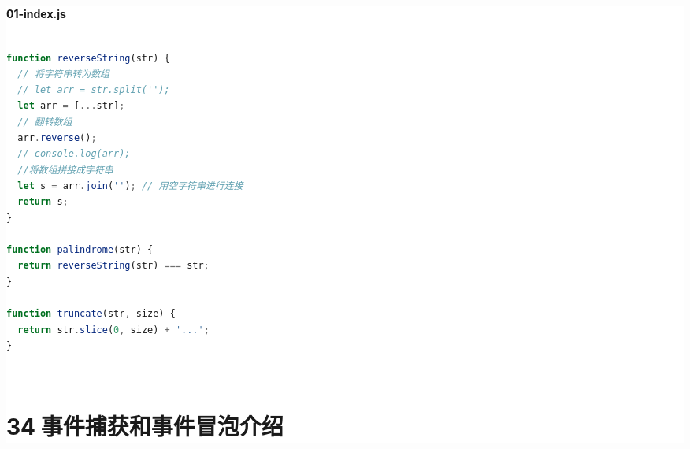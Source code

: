 **01-index.js**

```js

function reverseString(str) {
  // 将字符串转为数组
  // let arr = str.split('');
  let arr = [...str];
  // 翻转数组
  arr.reverse();
  // console.log(arr);
  //将数组拼接成字符串
  let s = arr.join(''); // 用空字符串进行连接
  return s;
}

function palindrome(str) {
  return reverseString(str) === str;
}

function truncate(str, size) {
  return str.slice(0, size) + '...';
}
```

​	

# 34 事件捕获和事件冒泡介绍
